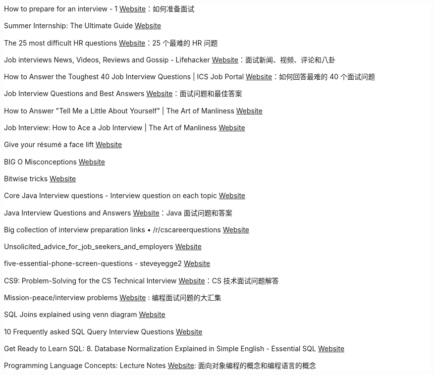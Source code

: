 How to prepare for an interview - 1  [Website](http://se7so.blogspot.in/2014/01/how-to-prepare-for-interview-1.html)：如何准备面试

Summer Internship: The Ultimate Guide  [Website](http://eulercoder.me/blog/career/Summer-Internship-the-ultimate-guide)

The 25 most difficult HR questions  [Website](http://www.datsi.fi.upm.es/~frosal/docs/25mdq.html)：25 个最难的 HR 问题

Job interviews News, Videos, Reviews and Gossip - Lifehacker  [Website](http://lifehacker.com/tag/job-interviews)：面试新闻、视频、评论和八卦

How to Answer the Toughest 40 Job Interview Questions | ICS Job Portal  [Website](http://www.icsjobportal.com/blog/job-interview-questions)：如何回答最难的 40 个面试问题

Job Interview Questions and Best Answers  [Website](https://www.thebalance.com/job-interview-questions-and-answers-2061204)：面试问题和最佳答案

How to Answer "Tell Me a Little About Yourself" | The Art of Manliness  [Website](http://www.artofmanliness.com/2016/01/05/tell-me-a-little-about-yourself/)

Job Interview: How to Ace a Job Interview | The Art of Manliness  [Website](http://www.artofmanliness.com/2012/08/06/how-to-ace-a-job-interview/)

Give your résumé a face lift  [Website](http://www.lifeclever.com/give-your-resume-a-face-lift/)

BIG O Misconceptions  [Website](http://ssp.impulsetrain.com/big-o.html)

Bitwise tricks  [Website](https://gist.github.com/dideler/2365607)

Core Java Interview questions - Interview question on each topic  [Website](http://javahonk.com/core-java-interview-questions/)

Java Interview Questions and Answers  [Website](https://adnjavainterview.blogspot.in/)：Java 面试问题和答案

Big collection of interview preparation links • /r/cscareerquestions  [Website](https://www.reddit.com/r/cscareerquestions/comments/2lzc4h/big_collection_of_interview_preparation_links/)

Unsolicited_advice_for_job_seekers_and_employers  [Website](https://www.reddit.com/r/india/comments/1clgdj/unsolicited_advice_for_job_seekers_and_employers/)

five-essential-phone-screen-questions - steveyegge2  [Website](https://sites.google.com/site/steveyegge2/five-essential-phone-screen-questions)

CS9: Problem-Solving for the CS Technical Interview  [Website](http://web.stanford.edu/class/cs9/)：CS 技术面试问题解答

Mission-peace/interview problems  [Website](https://github.com/mission-peace/interview/wiki) : 编程面试问题的大汇集

SQL Joins explained using venn diagram  [Website](http://stevestedman.com/wp-content/uploads/VennDiagram1.pdf)

10 Frequently asked SQL Query Interview Questions  [Website](http://www.java67.com/2013/04/10-frequently-asked-sql-query-interview-questions-answers-database.html)

Get Ready to Learn SQL: 8. Database Normalization Explained in Simple English - Essential SQL  [Website](https://www.essentialsql.com/get-ready-to-learn-sql-database-normalization-explained-in-simple-english/)

Programming Language Concepts: Lecture Notes   [Website](http://www.cmi.ac.in/~madhavan/courses/pl2006/lecturenotes/lecture-notes/lecture-notes.html): 面向对象编程的概念和编程语言的概念
